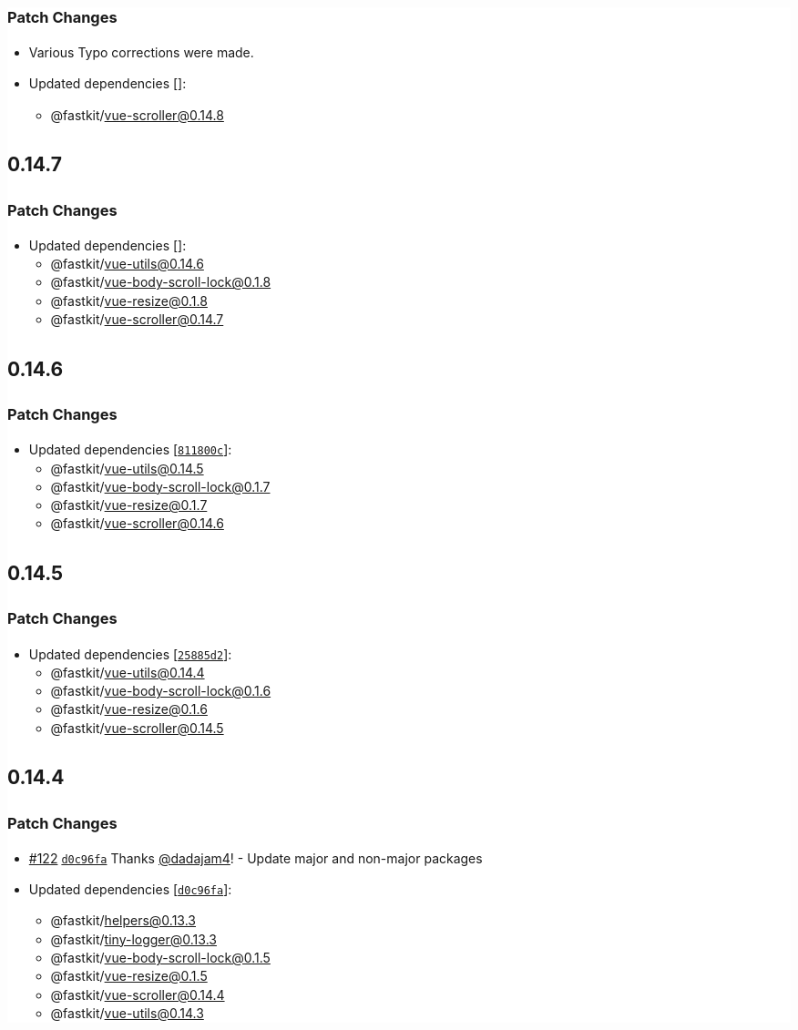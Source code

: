 ### Patch Changes

- Various Typo corrections were made.

- Updated dependencies []:
  - @fastkit/vue-scroller@0.14.8

## 0.14.7

### Patch Changes

- Updated dependencies []:
  - @fastkit/vue-utils@0.14.6
  - @fastkit/vue-body-scroll-lock@0.1.8
  - @fastkit/vue-resize@0.1.8
  - @fastkit/vue-scroller@0.14.7

## 0.14.6

### Patch Changes

- Updated dependencies [[`811800c`](https://github.com/dadajam4/fastkit/commit/811800c8aec5dc1236a887e35aa846560b8c40f7)]:
  - @fastkit/vue-utils@0.14.5
  - @fastkit/vue-body-scroll-lock@0.1.7
  - @fastkit/vue-resize@0.1.7
  - @fastkit/vue-scroller@0.14.6

## 0.14.5

### Patch Changes

- Updated dependencies [[`25885d2`](https://github.com/dadajam4/fastkit/commit/25885d2139c445478ce9aa7ff03539398f28cd55)]:
  - @fastkit/vue-utils@0.14.4
  - @fastkit/vue-body-scroll-lock@0.1.6
  - @fastkit/vue-resize@0.1.6
  - @fastkit/vue-scroller@0.14.5

## 0.14.4

### Patch Changes

- [#122](https://github.com/dadajam4/fastkit/pull/122) [`d0c96fa`](https://github.com/dadajam4/fastkit/commit/d0c96faf96b6c91bcb8bc0b1ca9d22fc8ede303e) Thanks [@dadajam4](https://github.com/dadajam4)! - Update major and non-major packages

- Updated dependencies [[`d0c96fa`](https://github.com/dadajam4/fastkit/commit/d0c96faf96b6c91bcb8bc0b1ca9d22fc8ede303e)]:
  - @fastkit/helpers@0.13.3
  - @fastkit/tiny-logger@0.13.3
  - @fastkit/vue-body-scroll-lock@0.1.5
  - @fastkit/vue-resize@0.1.5
  - @fastkit/vue-scroller@0.14.4
  - @fastkit/vue-utils@0.14.3
